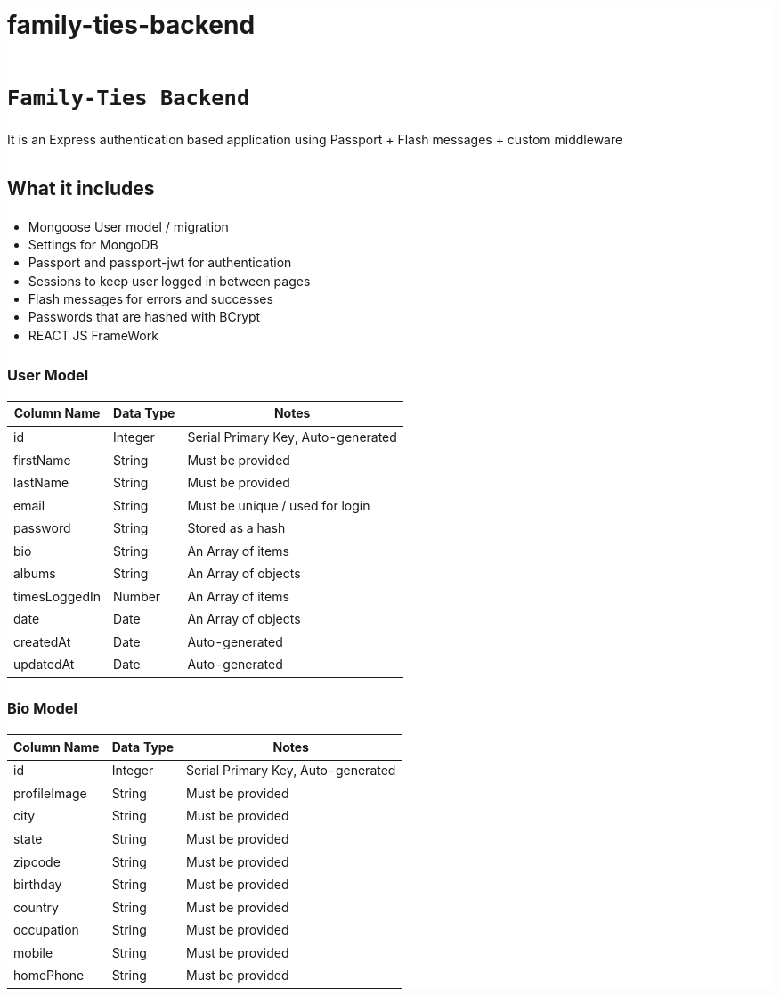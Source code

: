 # family-ties-backend

# `Family-Ties Backend`

It is an Express authentication based application using Passport + Flash messages + custom middleware

## What it includes

* Mongoose User model / migration
* Settings for MongoDB
* Passport and passport-jwt for authentication
* Sessions to keep user logged in between pages
* Flash messages for errors and successes
* Passwords that are hashed with BCrypt
* REACT JS FrameWork

### User Model

| Column Name | Data Type | Notes |
| --------------- | ------------- | ------------------------------ |
| id | Integer | Serial Primary Key, Auto-generated |
| firstName | String | Must be provided |
| lastName | String | Must be provided |
| email | String | Must be unique / used for login |
| password | String | Stored as a hash |
| bio | String | An Array of items|
| albums | String | An Array of objects |
| timesLoggedIn | Number | An Array of items|
| date | Date | An Array of objects |
| createdAt | Date | Auto-generated |
| updatedAt | Date | Auto-generated |

### Bio Model

| Column Name | Data Type | Notes |
| --------------- | ------------- | ------------------------------ |
| id | Integer | Serial Primary Key, Auto-generated |
| profileImage | String | Must be provided |
| city | String | Must be provided |
| state | String | Must be provided |
| zipcode | String | Must be provided |
| birthday | String | Must be provided |
| country | String | Must be provided |
| occupation | String | Must be provided |
| mobile | String | Must be provided |
| homePhone | String | Must be provided |